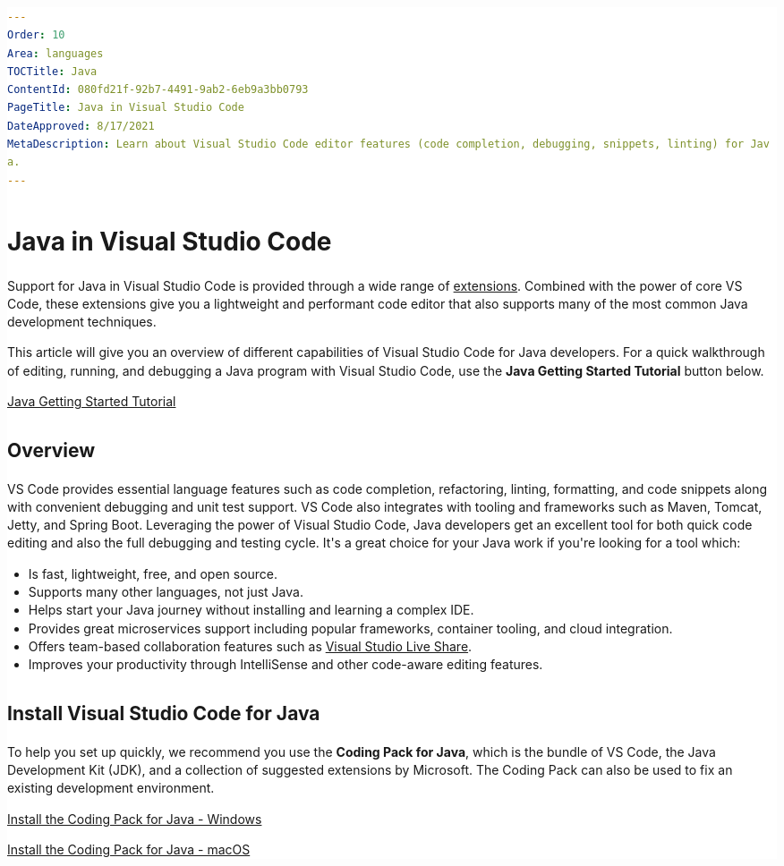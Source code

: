 ```yaml
---
Order: 10
Area: languages
TOCTitle: Java
ContentId: 080fd21f-92b7-4491-9ab2-6eb9a3bb0793
PageTitle: Java in Visual Studio Code
DateApproved: 8/17/2021
MetaDescription: Learn about Visual Studio Code editor features (code completion, debugging, snippets, linting) for Java.
---
```

# Java in Visual Studio Code

Support for Java in Visual Studio Code is provided through a wide range of [extensions](/docs/java/extensions.md). Combined with the power of core VS Code, these extensions give you a lightweight and performant code editor that also supports many of the most common Java development techniques.

This article will give you an overview of different capabilities of Visual Studio Code for Java developers. For a quick walkthrough of editing, running, and debugging a Java program with Visual Studio Code, use the **Java Getting Started Tutorial** button below.

<a class="tutorial-next-btn" href="/docs/java/java-tutorial">Java Getting Started Tutorial</a>

## Overview

VS Code provides essential language features such as code completion, refactoring, linting, formatting, and code snippets along with convenient debugging and unit test support. VS Code also integrates with tooling and frameworks such as Maven, Tomcat, Jetty, and Spring Boot. Leveraging the power of Visual Studio Code, Java developers get an excellent tool for both quick code editing and also the full debugging and testing cycle. It's a great choice for your Java work if you're looking for a tool which:

- Is fast, lightweight, free, and open source.
- Supports many other languages, not just Java.
- Helps start your Java journey without installing and learning a complex IDE.
- Provides great microservices support including popular frameworks, container tooling, and cloud integration.
- Offers team-based collaboration features such as [Visual Studio Live Share](https://visualstudio.microsoft.com/services/live-share).
- Improves your productivity through IntelliSense and other code-aware editing features.

## Install Visual Studio Code for Java

To help you set up quickly, we recommend you use the **Coding Pack for Java**, which is the bundle of VS Code, the Java Development Kit (JDK), and a collection of suggested extensions by Microsoft. The Coding Pack can also be used to fix an existing development environment.

<a class="tutorial-install-extension-btn" onclick="pushCodingPackEvent('java', 'win')" href="https://aka.ms/vscode-java-installer-win">Install the Coding Pack for Java - Windows</a>

<a class="tutorial-install-extension-btn" onclick="pushCodingPackEvent('java', 'mac')" href="https://aka.ms/vscode-java-installer-mac">Install the Coding Pack for Java - macOS</a><br>
